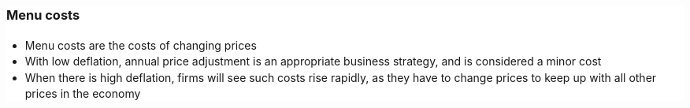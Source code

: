 ### Menu costs
- Menu costs are the costs of changing prices
- With low deflation, annual price adjustment is an appropriate business strategy, and is considered a minor cost
- When there is high deflation, firms will see such costs rise rapidly, as they have to change prices to keep up with all other prices in the economy